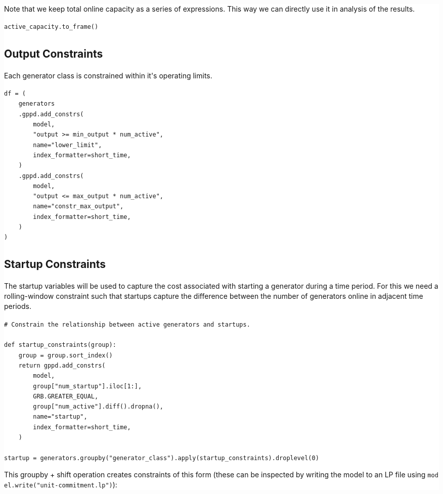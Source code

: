 Note that we keep total online capacity as a series of expressions. This way we can directly use it in analysis of the results.

```{code-cell}
active_capacity.to_frame()
```

## Output Constraints

Each generator class is constrained within it's operating limits.

```{code-cell}
df = (
    generators
    .gppd.add_constrs(
        model,
        "output >= min_output * num_active",
        name="lower_limit",
        index_formatter=short_time,
    )
    .gppd.add_constrs(
        model,
        "output <= max_output * num_active",
        name="constr_max_output",
        index_formatter=short_time,
    )
)
```

## Startup Constraints

The startup variables will be used to capture the cost associated with starting a generator during a time period. For this we need a rolling-window constraint such that startups capture the difference between the number of generators online in adjacent time periods.

```{code-cell}
# Constrain the relationship between active generators and startups.

def startup_constraints(group):
    group = group.sort_index()
    return gppd.add_constrs(
        model,
        group["num_startup"].iloc[1:],
        GRB.GREATER_EQUAL,
        group["num_active"].diff().dropna(),
        name="startup",
        index_formatter=short_time,
    )

startup = generators.groupby("generator_class").apply(startup_constraints).droplevel(0)
```

This groupby + shift operation creates constraints of this form (these can be inspected by writing the model to an LP file using `model.write("unit-commitment.lp")`):
